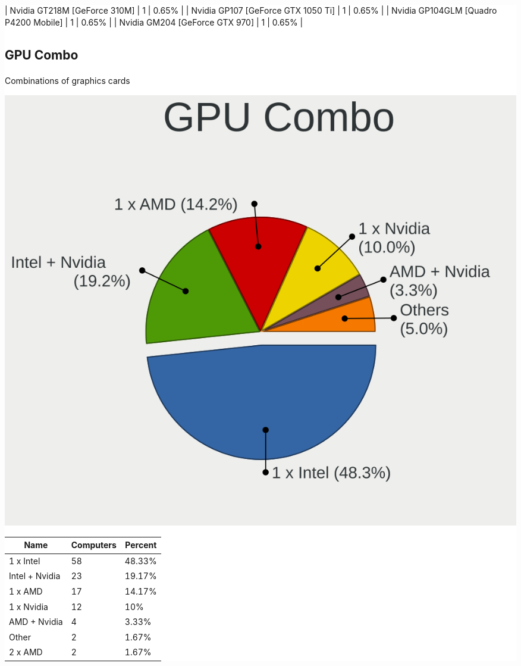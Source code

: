 | Nvidia GT218M [GeForce 310M]                                                             | 1         | 0.65%   |
| Nvidia GP107 [GeForce GTX 1050 Ti]                                                       | 1         | 0.65%   |
| Nvidia GP104GLM [Quadro P4200 Mobile]                                                    | 1         | 0.65%   |
| Nvidia GM204 [GeForce GTX 970]                                                           | 1         | 0.65%   |

GPU Combo
---------

Combinations of graphics cards

![GPU Combo](./images/pie_chart/gpu_combo.svg)


| Name           | Computers | Percent |
|----------------|-----------|---------|
| 1 x Intel      | 58        | 48.33%  |
| Intel + Nvidia | 23        | 19.17%  |
| 1 x AMD        | 17        | 14.17%  |
| 1 x Nvidia     | 12        | 10%     |
| AMD + Nvidia   | 4         | 3.33%   |
| Other          | 2         | 1.67%   |
| 2 x AMD        | 2         | 1.67%   |